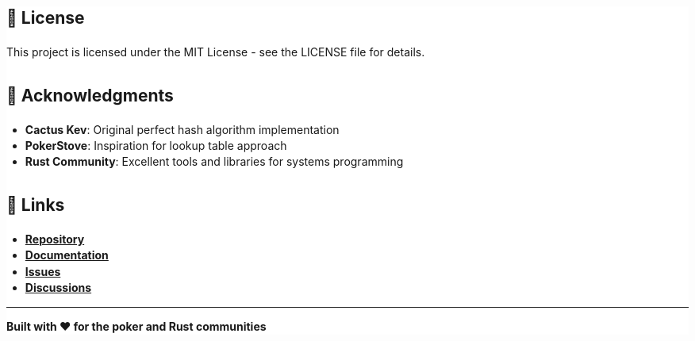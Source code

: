 ## 📝 License

This project is licensed under the MIT License - see the LICENSE file for details.

## 🙏 Acknowledgments

- **Cactus Kev**: Original perfect hash algorithm implementation
- **PokerStove**: Inspiration for lookup table approach
- **Rust Community**: Excellent tools and libraries for systems programming

## 🔗 Links

- **[Repository](https://github.com/yourusername/rusty-marvin)**
- **[Documentation](https://docs.rs/math)**
- **[Issues](https://github.com/yourusername/rusty-marvin/issues)**
- **[Discussions](https://github.com/yourusername/rusty-marvin/discussions)**

---

**Built with ❤️ for the poker and Rust communities**